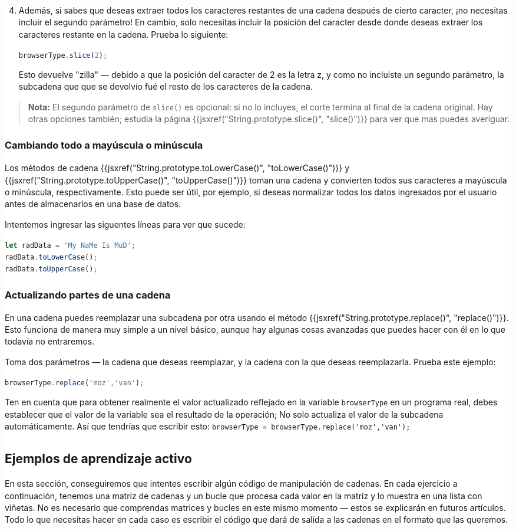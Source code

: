 4. Además, si sabes que deseas extraer todos los caracteres restantes de una cadena después de cierto caracter, ¡no necesitas incluir el segundo parámetro! En cambio, solo necesitas incluir la posición del caracter desde donde deseas extraer los caracteres restante en la cadena. Prueba lo siguiente:

    ```js
    browserType.slice(2);
    ```

    Esto devuelve "zilla" — debido a que la posición del caracter de 2 es la letra z, y como no incluiste un segundo parámetro, la subcadena que que se devolvío fué el resto de los caracteres de la cadena.

> **Nota:** El segundo parámetro de `slice()` es opcional: si no lo incluyes, el corte termina al final de la cadena original. Hay otras opciones también; estudia la página {{jsxref("String.prototype.slice()", "slice()")}} para ver que mas puedes averiguar.

### Cambiando todo a mayúscula o minúscula

Los métodos de cadena {{jsxref("String.prototype.toLowerCase()", "toLowerCase()")}} y {{jsxref("String.prototype.toUpperCase()", "toUpperCase()")}} toman una cadena y convierten todos sus caracteres a mayúscula o minúscula, respectivamente. Esto puede ser útil, por ejemplo, si deseas normalizar todos los datos ingresados por el usuario antes de almacenarlos en una base de datos.

Intentemos ingresar las siguentes líneas para ver que sucede:

```js
let radData = 'My NaMe Is MuD';
radData.toLowerCase();
radData.toUpperCase();
```

### Actualizando partes de una cadena

En una cadena puedes reemplazar una subcadena por otra usando el método {{jsxref("String.prototype.replace()", "replace()")}}. Esto funciona de manera muy simple a un nivel básico, aunque hay algunas cosas avanzadas que puedes hacer con él en lo que todavía no entraremos.

Toma dos parámetros — la cadena que deseas reemplazar, y la cadena con la que deseas reemplazarla. Prueba este ejemplo:

```js
browserType.replace('moz','van');
```

Ten en cuenta que para obtener realmente el valor actualizado reflejado en la variable `browserType` en un programa real, debes establecer que el valor de la variable sea el resultado de la operación; No solo actualiza el valor de la subcadena automáticamente. Así que tendrías que escribir esto: `browserType = browserType.replace('moz','van');`

## Ejemplos de aprendizaje activo

En esta sección, conseguiremos que intentes escribir algún código de manipulación de cadenas. En cada ejercicio a continuación, tenemos una matríz de cadenas y un bucle que procesa cada valor en la matríz y lo muestra en una lista con viñetas. No es necesario que comprendas matrices y bucles en este mismo momento — estos se explicarán en futuros artículos. Todo lo que necesitas hacer en cada caso es escribir el código que dará de salida a las cadenas en el formato que las queremos.
